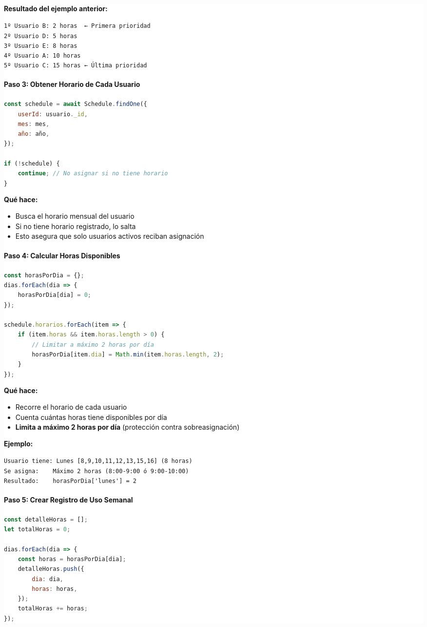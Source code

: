 **Resultado del ejemplo anterior:**
```
1º Usuario B: 2 horas  ← Primera prioridad
2º Usuario D: 5 horas
3º Usuario E: 8 horas
4º Usuario A: 10 horas
5º Usuario C: 15 horas ← Última prioridad
```

#### Paso 3: Obtener Horario de Cada Usuario
```javascript
const schedule = await Schedule.findOne({
    userId: usuario._id,
    mes: mes,
    año: año,
});

if (!schedule) {
    continue; // No asignar si no tiene horario
}
```
**Qué hace:** 
- Busca el horario mensual del usuario
- Si no tiene horario registrado, lo salta
- Esto asegura que solo usuarios activos reciban asignación

#### Paso 4: Calcular Horas Disponibles
```javascript
const horasPorDia = {};
dias.forEach(dia => {
    horasPorDia[dia] = 0;
});

schedule.horarios.forEach(item => {
    if (item.horas && item.horas.length > 0) {
        // Limitar a máximo 2 horas por día
        horasPorDia[item.dia] = Math.min(item.horas.length, 2);
    }
});
```
**Qué hace:**
- Recorre el horario de cada usuario
- Cuenta cuántas horas tiene disponibles por día
- **Limita a máximo 2 horas por día** (protección contra sobreasignación)

**Ejemplo:**
```
Usuario tiene: Lunes [8,9,10,11,12,13,15,16] (8 horas)
Se asigna:    Máximo 2 horas (8:00-9:00 ó 9:00-10:00)
Resultado:    horasPorDia['lunes'] = 2
```

#### Paso 5: Crear Registro de Uso Semanal
```javascript
const detalleHoras = [];
let totalHoras = 0;

dias.forEach(dia => {
    const horas = horasPorDia[dia];
    detalleHoras.push({
        dia: dia,
        horas: horas,
    });
    totalHoras += horas;
});

```